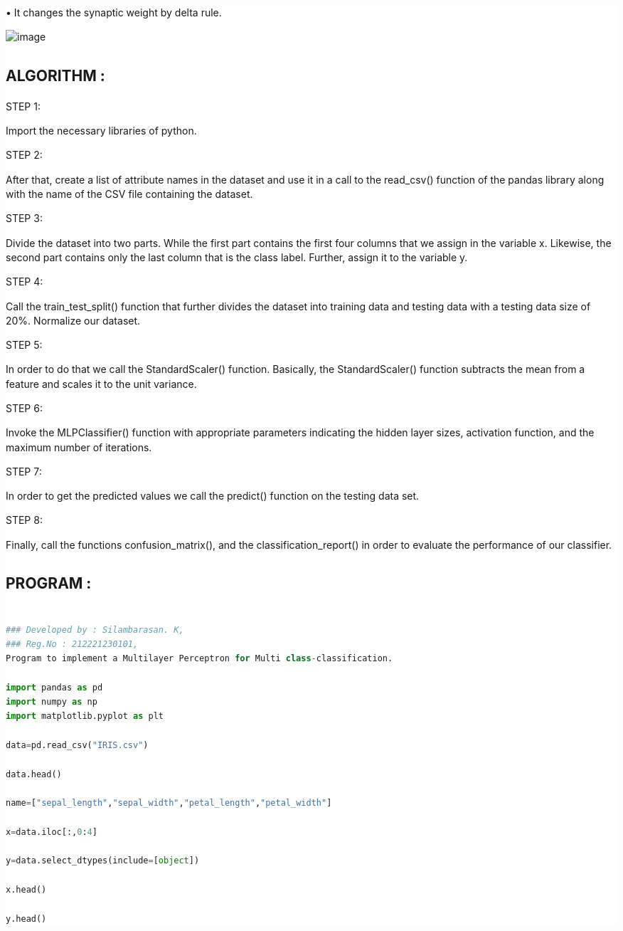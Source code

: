    •  It changes the synaptic weight by delta rule.

   ![image](https://user-images.githubusercontent.com/112920679/198814362-05a251fd-fceb-43cd-867b-75e6339d870a.png)

## ALGORITHM :

STEP 1:

Import the necessary libraries of python.

STEP 2:

After that, create a list of attribute names in the dataset and use it in a call to the read_csv() function of the pandas library along with the name of the CSV file containing the dataset.

STEP 3:

Divide the dataset into two parts. While the first part contains the first four columns that we assign in the variable x. Likewise, the second part contains only the last column that is the class label. Further, assign it to the variable y.

STEP 4:

Call the train_test_split() function that further divides the dataset into training data and testing data with a testing data size of 20%. Normalize our dataset. 

STEP 5:

In order to do that we call the StandardScaler() function. Basically, the StandardScaler() function subtracts the mean from a feature and scales it to the unit variance.

STEP 6:

Invoke the MLPClassifier() function with appropriate parameters indicating the hidden layer sizes, activation function, and the maximum number of iterations.

STEP 7:

In order to get the predicted values we call the predict() function on the testing data set.

STEP 8:

Finally, call the functions confusion_matrix(), and the classification_report() in order to evaluate the performance of our classifier.

## PROGRAM :

```python

### Developed by : Silambarasan. K,
### Reg.No : 212221230101,
Program to implement a Multilayer Perceptron for Multi class-classification.

import pandas as pd
import numpy as np
import matplotlib.pyplot as plt

data=pd.read_csv("IRIS.csv")

data.head()

name=["sepal_length","sepal_width","petal_length","petal_width"]

x=data.iloc[:,0:4]

y=data.select_dtypes(include=[object])

x.head()

y.head()
```